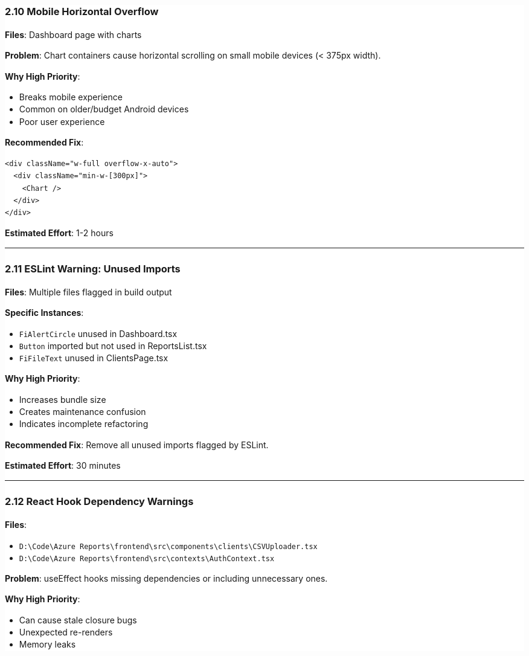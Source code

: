 
### 2.10 Mobile Horizontal Overflow

**Files**: Dashboard page with charts

**Problem**:
Chart containers cause horizontal scrolling on small mobile devices (< 375px width).

**Why High Priority**:
- Breaks mobile experience
- Common on older/budget Android devices
- Poor user experience

**Recommended Fix**:
```tsx
<div className="w-full overflow-x-auto">
  <div className="min-w-[300px]">
    <Chart />
  </div>
</div>
```

**Estimated Effort**: 1-2 hours

---

### 2.11 ESLint Warning: Unused Imports

**Files**: Multiple files flagged in build output

**Specific Instances**:
- `FiAlertCircle` unused in Dashboard.tsx
- `Button` imported but not used in ReportsList.tsx
- `FiFileText` unused in ClientsPage.tsx

**Why High Priority**:
- Increases bundle size
- Creates maintenance confusion
- Indicates incomplete refactoring

**Recommended Fix**:
Remove all unused imports flagged by ESLint.

**Estimated Effort**: 30 minutes

---

### 2.12 React Hook Dependency Warnings

**Files**:
- `D:\Code\Azure Reports\frontend\src\components\clients\CSVUploader.tsx`
- `D:\Code\Azure Reports\frontend\src\contexts\AuthContext.tsx`

**Problem**:
useEffect hooks missing dependencies or including unnecessary ones.

**Why High Priority**:
- Can cause stale closure bugs
- Unexpected re-renders
- Memory leaks
